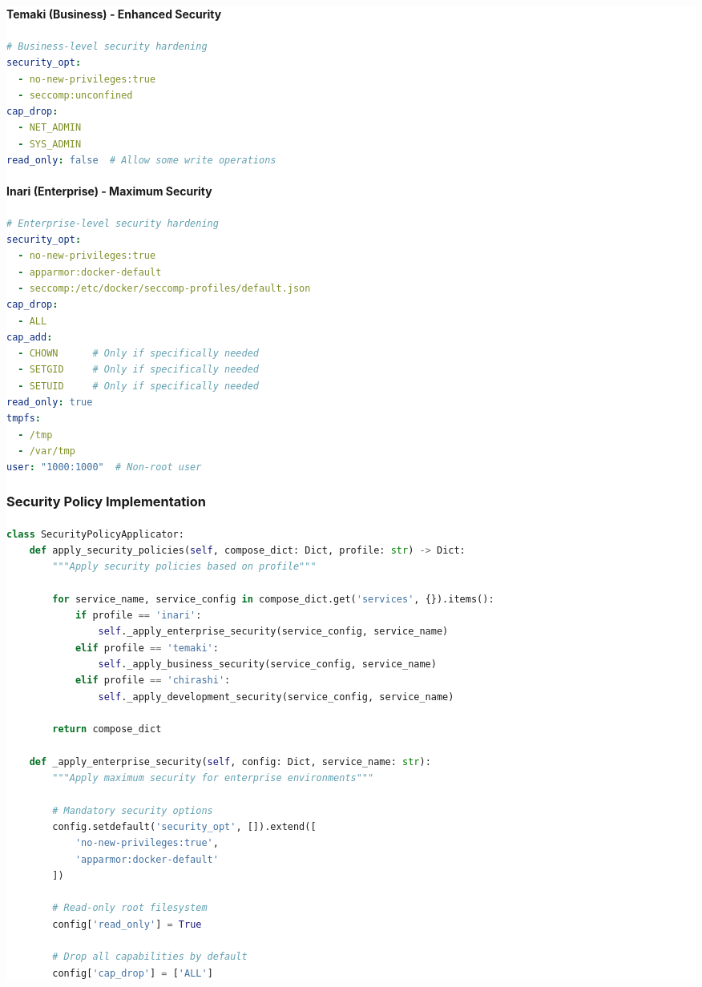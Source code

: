 #### Temaki (Business) - Enhanced Security
```yaml
# Business-level security hardening
security_opt:
  - no-new-privileges:true
  - seccomp:unconfined
cap_drop:
  - NET_ADMIN
  - SYS_ADMIN
read_only: false  # Allow some write operations
```

#### Inari (Enterprise) - Maximum Security
```yaml
# Enterprise-level security hardening
security_opt:
  - no-new-privileges:true
  - apparmor:docker-default
  - seccomp:/etc/docker/seccomp-profiles/default.json
cap_drop:
  - ALL
cap_add:
  - CHOWN      # Only if specifically needed
  - SETGID     # Only if specifically needed
  - SETUID     # Only if specifically needed
read_only: true
tmpfs:
  - /tmp
  - /var/tmp
user: "1000:1000"  # Non-root user
```

### Security Policy Implementation

```python
class SecurityPolicyApplicator:
    def apply_security_policies(self, compose_dict: Dict, profile: str) -> Dict:
        """Apply security policies based on profile"""

        for service_name, service_config in compose_dict.get('services', {}).items():
            if profile == 'inari':
                self._apply_enterprise_security(service_config, service_name)
            elif profile == 'temaki':
                self._apply_business_security(service_config, service_name)
            elif profile == 'chirashi':
                self._apply_development_security(service_config, service_name)

        return compose_dict

    def _apply_enterprise_security(self, config: Dict, service_name: str):
        """Apply maximum security for enterprise environments"""

        # Mandatory security options
        config.setdefault('security_opt', []).extend([
            'no-new-privileges:true',
            'apparmor:docker-default'
        ])

        # Read-only root filesystem
        config['read_only'] = True

        # Drop all capabilities by default
        config['cap_drop'] = ['ALL']

```